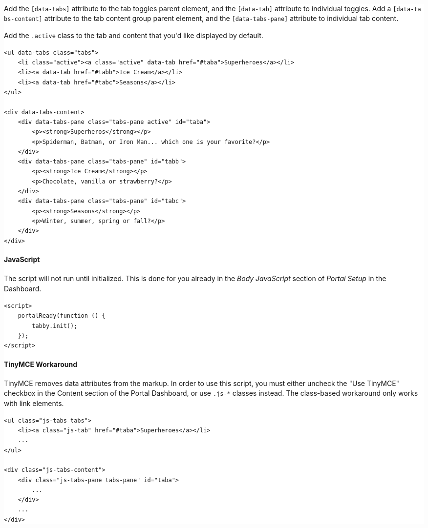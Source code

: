 Add the `[data-tabs]` attribute to the tab toggles parent element, and the `[data-tab]` attribute to individual toggles. Add a `[data-tabs-content]` attribute to the tab content group parent element, and the `[data-tabs-pane]` attribute to individual tab content.

Add the `.active` class to the tab and content that you'd like displayed by default.

```markup
<ul data-tabs class="tabs">
	<li class="active"><a class="active" data-tab href="#taba">Superheroes</a></li>
	<li><a data-tab href="#tabb">Ice Cream</a></li>
	<li><a data-tab href="#tabc">Seasons</a></li>
</ul>

<div data-tabs-content>
	<div data-tabs-pane class="tabs-pane active" id="taba">
		<p><strong>Superheros</strong></p>
		<p>Spiderman, Batman, or Iron Man... which one is your favorite?</p>
	</div>
	<div data-tabs-pane class="tabs-pane" id="tabb">
		<p><strong>Ice Cream</strong></p>
		<p>Chocolate, vanilla or strawberry?</p>
	</div>
	<div data-tabs-pane class="tabs-pane" id="tabc">
		<p><strong>Seasons</strong></p>
		<p>Winter, summer, spring or fall?</p>
	</div>
</div>
```

#### JavaScript

The script will not run until initialized. This is done for you already in the *Body JavaScript* section of *Portal Setup* in the Dashboard.

```markup
<script>
	portalReady(function () {
		tabby.init();
	});
</script>
```

#### TinyMCE Workaround

TinyMCE removes data attributes from the markup. In order to use this script, you must either uncheck the "Use TinyMCE" checkbox in the Content section of the Portal Dashboard, or use `.js-*` classes instead. The class-based workaround only works with link elements.

```markup
<ul class="js-tabs tabs">
	<li><a class="js-tab" href="#taba">Superheroes</a></li>
	...
</ul>

<div class="js-tabs-content">
	<div class="js-tabs-pane tabs-pane" id="taba">
		...
	</div>
	...
</div>
```
